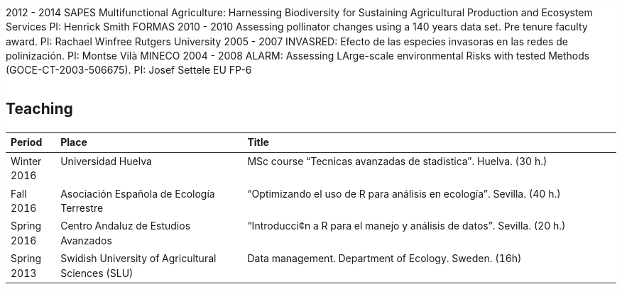 </tr>
<tr class="even">
<td align="left">2012 - 2014</td>
<td align="left">SAPES Multifunctional Agriculture: Harnessing Biodiversity for Sustaining Agricultural Production and Ecosystem Services PI: Henrick Smith</td>
<td align="left">FORMAS</td>
</tr>
<tr class="odd">
<td align="left">2010 - 2010</td>
<td align="left">Assessing pollinator changes using a 140 years data set. Pre tenure faculty award. PI: Rachael Winfree</td>
<td align="left">Rutgers University</td>
</tr>
<tr class="even">
<td align="left">2005 - 2007</td>
<td align="left">INVASRED: Efecto de las especies invasoras en las redes de polinización. PI: Montse Vilà</td>
<td align="left">MINECO</td>
</tr>
<tr class="odd">
<td align="left">2004 - 2008</td>
<td align="left">ALARM: Assessing LArge-scale environmental Risks with tested Methods (GOCE-CT-2003-506675). PI: Josef Settele</td>
<td align="left">EU FP-6</td>
</tr>
</tbody>
</table>

Teaching
--------

<table>
<colgroup>
<col width="8%" />
<col width="30%" />
<col width="60%" />
</colgroup>
<thead>
<tr class="header">
<th align="left">Period</th>
<th align="left">Place</th>
<th align="left">Title</th>
</tr>
</thead>
<tbody>
<tr class="odd">
<td align="left">Winter 2016</td>
<td align="left">Universidad Huelva</td>
<td align="left">MSc course “Tecnicas avanzadas de stadistica”. Huelva. (30 h.)</td>
</tr>
<tr class="even">
<td align="left">Fall 2016</td>
<td align="left">Asociación Española de Ecología Terrestre</td>
<td align="left">“Optimizando el uso de R para análisis en ecología”. Sevilla. (40 h.)</td>
</tr>
<tr class="odd">
<td align="left">Spring 2016</td>
<td align="left">Centro Andaluz de Estudios Avanzados</td>
<td align="left">“Introducci¢n a R para el manejo y análisis de datos”. Sevilla. (20 h.)</td>
</tr>
<tr class="even">
<td align="left">Spring 2013</td>
<td align="left">Swidish University of Agricultural Sciences (SLU)</td>
<td align="left">Data management. Department of Ecology. Sweden. (16h)</td>